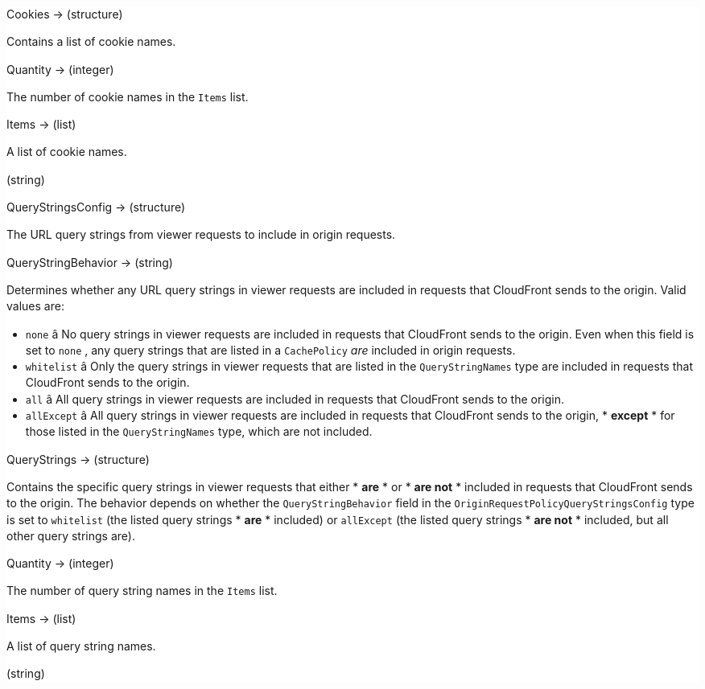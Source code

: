 Cookies -> (structure)

Contains a list of cookie names.

Quantity -> (integer)

The number of cookie names in the `Items` list.

Items -> (list)

A list of cookie names.

(string)

QueryStringsConfig -> (structure)

The URL query strings from viewer requests to include in origin requests.

QueryStringBehavior -> (string)

Determines whether any URL query strings in viewer requests are included in requests that CloudFront sends to the origin. Valid values are:

- `none` â No query strings in viewer requests are included in requests that CloudFront sends to the origin. Even when this field is set to `none` , any query strings that are listed in a `CachePolicy` *are* included in origin requests.
- `whitelist` â Only the query strings in viewer requests that are listed in the `QueryStringNames` type are included in requests that CloudFront sends to the origin.
- `all` â All query strings in viewer requests are included in requests that CloudFront sends to the origin.
- `allExcept` â All query strings in viewer requests are included in requests that CloudFront sends to the origin, * **except** * for those listed in the `QueryStringNames` type, which are not included.

QueryStrings -> (structure)

Contains the specific query strings in viewer requests that either * **are** * or * **are not** * included in requests that CloudFront sends to the origin. The behavior depends on whether the `QueryStringBehavior` field in the `OriginRequestPolicyQueryStringsConfig` type is set to `whitelist` (the listed query strings * **are** * included) or `allExcept` (the listed query strings * **are not** * included, but all other query strings are).

Quantity -> (integer)

The number of query string names in the `Items` list.

Items -> (list)

A list of query string names.

(string)